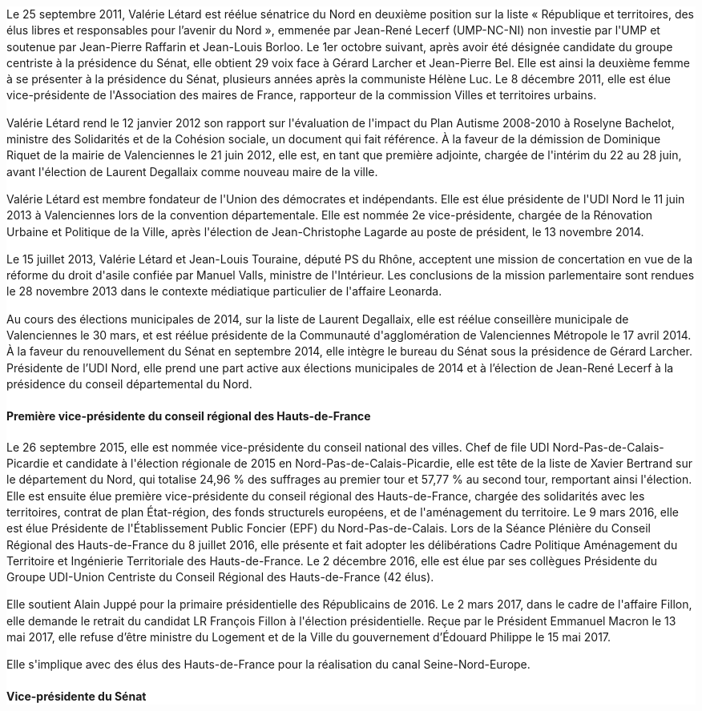Le 25 septembre 2011, Valérie Létard est réélue sénatrice du Nord en deuxième position sur la liste « République et territoires, des élus libres et responsables pour l’avenir du Nord », emmenée par Jean-René Lecerf (UMP-NC-NI) non investie par l'UMP et soutenue par Jean-Pierre Raffarin et Jean-Louis Borloo. Le 1er octobre suivant, après avoir été désignée candidate du groupe centriste à la présidence du Sénat, elle obtient 29 voix face à Gérard Larcher et Jean-Pierre Bel. Elle est ainsi la deuxième femme à se présenter à la présidence du Sénat, plusieurs années après la communiste Hélène Luc. Le 8 décembre 2011, elle est élue vice-présidente de l'Association des maires de France, rapporteur de la commission Villes et territoires urbains.

Valérie Létard rend le 12 janvier 2012 son rapport sur l'évaluation de l'impact du Plan Autisme 2008-2010 à Roselyne Bachelot, ministre des Solidarités et de la Cohésion sociale, un document qui fait référence. À la faveur de la démission de Dominique Riquet de la mairie de Valenciennes le 21 juin 2012, elle est, en tant que première adjointe, chargée de l'intérim du 22 au 28 juin, avant l'élection de Laurent Degallaix comme nouveau maire de la ville.

Valérie Létard est membre fondateur de l'Union des démocrates et indépendants. Elle est élue présidente de l'UDI Nord le 11 juin 2013 à Valenciennes lors de la convention départementale. Elle est nommée 2e vice-présidente, chargée de la Rénovation Urbaine et Politique de la Ville, après l'élection de Jean-Christophe Lagarde au poste de président, le 13 novembre 2014.

Le 15 juillet 2013, Valérie Létard et Jean-Louis Touraine, député PS du Rhône, acceptent une mission de concertation en vue de la réforme du droit d'asile confiée par Manuel Valls, ministre de l'Intérieur. Les conclusions de la mission parlementaire sont rendues le 28 novembre 2013 dans le contexte médiatique particulier de l'affaire Leonarda.

Au cours des élections municipales de 2014, sur la liste de Laurent Degallaix, elle est réélue conseillère municipale de Valenciennes le 30 mars, et est réélue présidente de la Communauté d'agglomération de Valenciennes Métropole le 17 avril 2014. À la faveur du renouvellement du Sénat en septembre 2014, elle intègre le bureau du Sénat sous la présidence de Gérard Larcher. Présidente de l’UDI Nord, elle prend une part active aux élections municipales de 2014 et à l’élection de Jean-René Lecerf à la présidence du conseil départemental du Nord.

#### Première vice-présidente du conseil régional des Hauts-de-France

Le 26 septembre 2015, elle est nommée vice-présidente du conseil national des villes. Chef de file UDI Nord-Pas-de-Calais-Picardie et candidate à l'élection régionale de 2015 en Nord-Pas-de-Calais-Picardie, elle est tête de la liste de Xavier Bertrand sur le département du Nord, qui totalise 24,96 % des suffrages au premier tour et 57,77 % au second tour, remportant ainsi l'élection. Elle est ensuite élue première vice-présidente du conseil régional des Hauts-de-France, chargée des solidarités avec les territoires, contrat de plan État-région, des fonds structurels européens, et de l'aménagement du territoire. Le 9 mars 2016, elle est élue Présidente de l'Établissement Public Foncier (EPF) du Nord-Pas-de-Calais. Lors de la Séance Plénière du Conseil Régional des Hauts-de-France du 8 juillet 2016, elle présente et fait adopter les délibérations Cadre Politique Aménagement du Territoire et Ingénierie Territoriale des Hauts-de-France. Le 2 décembre 2016, elle est élue par ses collègues Présidente du Groupe UDI-Union Centriste du Conseil Régional des Hauts-de-France (42 élus).

Elle soutient Alain Juppé pour la primaire présidentielle des Républicains de 2016. Le 2 mars 2017, dans le cadre de l'affaire Fillon, elle demande le retrait du candidat LR François Fillon à l'élection présidentielle. Reçue par le Président Emmanuel Macron le 13 mai 2017, elle refuse d’être ministre du Logement et de la Ville du gouvernement d’Édouard Philippe le 15 mai 2017.

Elle s'implique avec des élus des Hauts-de-France pour la réalisation du canal Seine-Nord-Europe.

#### Vice-présidente du Sénat
